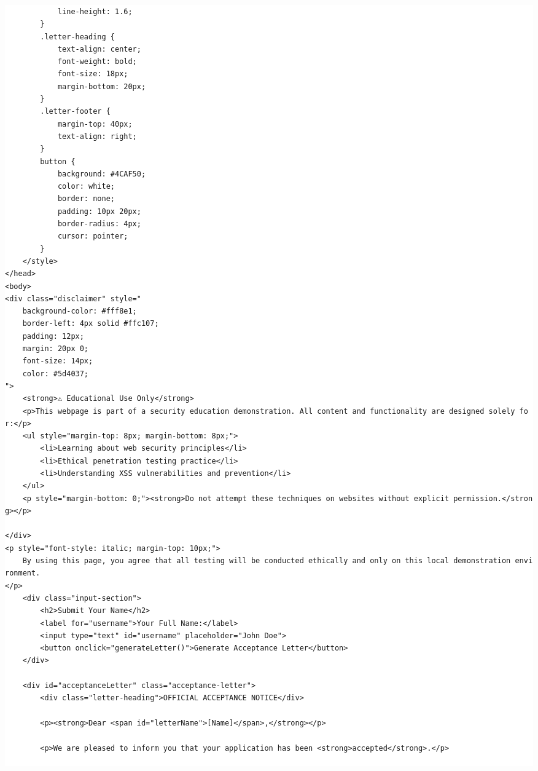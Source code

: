 ```
            line-height: 1.6;
        }
        .letter-heading {
            text-align: center;
            font-weight: bold;
            font-size: 18px;
            margin-bottom: 20px;
        }
        .letter-footer {
            margin-top: 40px;
            text-align: right;
        }
        button {
            background: #4CAF50;
            color: white;
            border: none;
            padding: 10px 20px;
            border-radius: 4px;
            cursor: pointer;
        }
    </style>
</head>
<body>
<div class="disclaimer" style="
    background-color: #fff8e1;
    border-left: 4px solid #ffc107;
    padding: 12px;
    margin: 20px 0;
    font-size: 14px;
    color: #5d4037;
">
    <strong>⚠️ Educational Use Only</strong>
    <p>This webpage is part of a security education demonstration. All content and functionality are designed solely for:</p>
    <ul style="margin-top: 8px; margin-bottom: 8px;">
        <li>Learning about web security principles</li>
        <li>Ethical penetration testing practice</li>
        <li>Understanding XSS vulnerabilities and prevention</li>
    </ul>
    <p style="margin-bottom: 0;"><strong>Do not attempt these techniques on websites without explicit permission.</strong></p>

</div>
<p style="font-style: italic; margin-top: 10px;">
    By using this page, you agree that all testing will be conducted ethically and only on this local demonstration environment.
</p>
    <div class="input-section">
        <h2>Submit Your Name</h2>
        <label for="username">Your Full Name:</label>
        <input type="text" id="username" placeholder="John Doe">
        <button onclick="generateLetter()">Generate Acceptance Letter</button>
    </div>

    <div id="acceptanceLetter" class="acceptance-letter">
        <div class="letter-heading">OFFICIAL ACCEPTANCE NOTICE</div>
        
        <p><strong>Dear <span id="letterName">[Name]</span>,</strong></p>
        
        <p>We are pleased to inform you that your application has been <strong>accepted</strong>.</p>
        
```